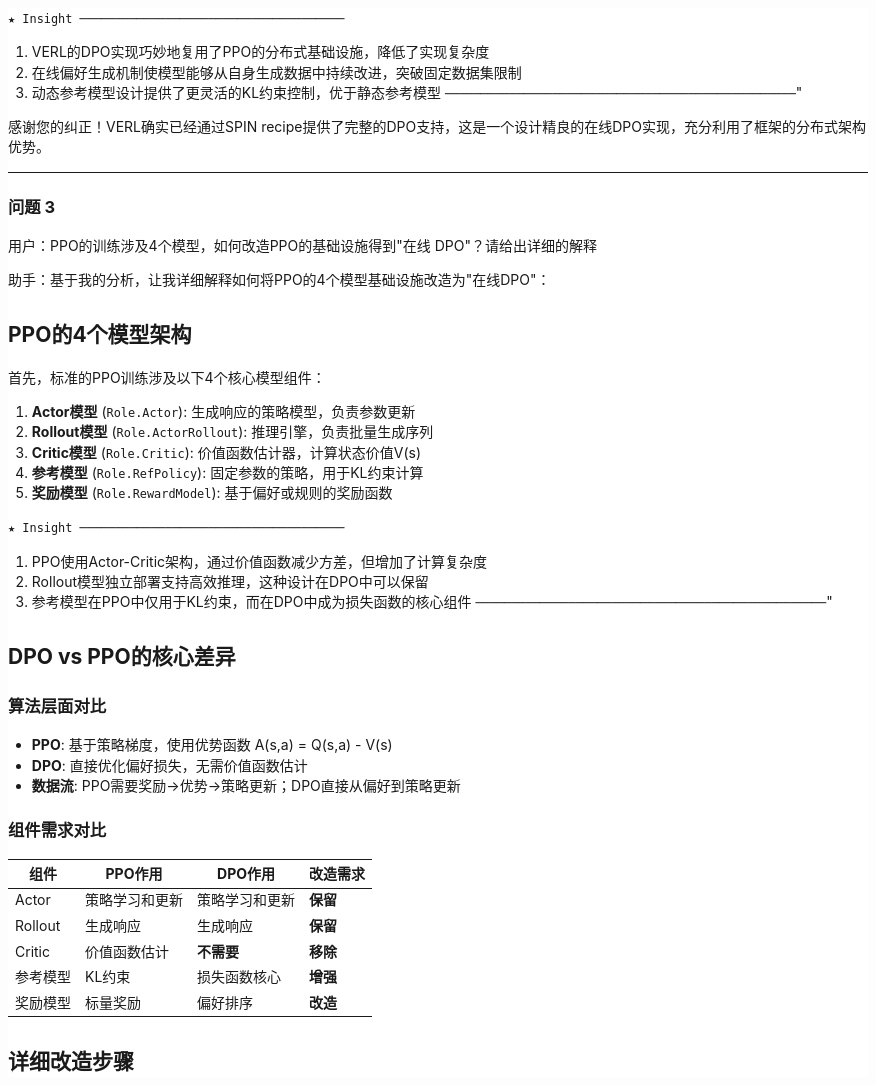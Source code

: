 `★ Insight ─────────────────────────────────────`
1. VERL的DPO实现巧妙地复用了PPO的分布式基础设施，降低了实现复杂度
2. 在线偏好生成机制使模型能够从自身生成数据中持续改进，突破固定数据集限制
3. 动态参考模型设计提供了更灵活的KL约束控制，优于静态参考模型
`─────────────────────────────────────────────────`"

感谢您的纠正！VERL确实已经通过SPIN recipe提供了完整的DPO支持，这是一个设计精良的在线DPO实现，充分利用了框架的分布式架构优势。

---

### 问题 3
用户：PPO的训练涉及4个模型，如何改造PPO的基础设施得到"在线 DPO"？请给出详细的解释

助手：基于我的分析，让我详细解释如何将PPO的4个模型基础设施改造为"在线DPO"：

## PPO的4个模型架构

首先，标准的PPO训练涉及以下4个核心模型组件：

1. **Actor模型** (`Role.Actor`): 生成响应的策略模型，负责参数更新
2. **Rollout模型** (`Role.ActorRollout`): 推理引擎，负责批量生成序列
3. **Critic模型** (`Role.Critic`): 价值函数估计器，计算状态价值V(s)
4. **参考模型** (`Role.RefPolicy`): 固定参数的策略，用于KL约束计算
5. **奖励模型** (`Role.RewardModel`): 基于偏好或规则的奖励函数

`★ Insight ─────────────────────────────────────`
1. PPO使用Actor-Critic架构，通过价值函数减少方差，但增加了计算复杂度
2. Rollout模型独立部署支持高效推理，这种设计在DPO中可以保留
3. 参考模型在PPO中仅用于KL约束，而在DPO中成为损失函数的核心组件
`─────────────────────────────────────────────────`"

## DPO vs PPO的核心差异

### 算法层面对比
- **PPO**: 基于策略梯度，使用优势函数 A(s,a) = Q(s,a) - V(s)
- **DPO**: 直接优化偏好损失，无需价值函数估计
- **数据流**: PPO需要奖励→优势→策略更新；DPO直接从偏好到策略更新

### 组件需求对比
| 组件 | PPO作用 | DPO作用 | 改造需求 |
|------|---------|---------|----------|
| Actor | 策略学习和更新 | 策略学习和更新 | **保留** |
| Rollout | 生成响应 | 生成响应 | **保留** |
| Critic | 价值函数估计 | **不需要** | **移除** |
| 参考模型 | KL约束 | 损失函数核心 | **增强** |
| 奖励模型 | 标量奖励 | 偏好排序 | **改造** |

## 详细改造步骤

